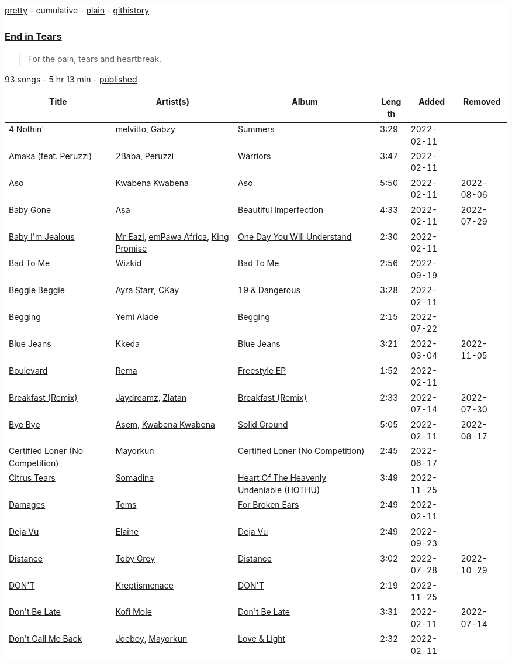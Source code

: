 [pretty](/playlists/pretty/37i9dQZF1DX16fznubzL23.md) - cumulative - [plain](/playlists/plain/37i9dQZF1DX16fznubzL23) - [githistory](https://github.githistory.xyz/mackorone/spotify-playlist-archive/blob/main/playlists/plain/37i9dQZF1DX16fznubzL23)

### [End in Tears ](https://open.spotify.com/playlist/37i9dQZF1DX16fznubzL23)

> For the pain, tears and heartbreak.

93 songs - 5 hr 13 min - [published](https://open.spotify.com/playlist/0jW8v03O6T6PWZPdnpYcDn)

| Title | Artist(s) | Album | Length | Added | Removed |
|---|---|---|---|---|---|
| [4 Nothin'](https://open.spotify.com/track/2z3aAvPD98LnO2etDd5g12) | [melvitto](https://open.spotify.com/artist/4Xj0nxVO4r7PLEaw7LRiBa), [Gabzy](https://open.spotify.com/artist/2sEUjEtnqBphiYquoNfV62) | [Summers](https://open.spotify.com/album/4Lg9SI9ZEG7qDH1oPxJxVb) | 3:29 | 2022-02-11 |  |
| [Amaka \(feat\. Peruzzi\)](https://open.spotify.com/track/2F5EpzUXZBX46ruU0muOx0) | [2Baba](https://open.spotify.com/artist/2n4DcAtRMvfyRX3ljeC8Kp), [Peruzzi](https://open.spotify.com/artist/5ywjxFhmhHGQBsK3DundNf) | [Warriors](https://open.spotify.com/album/5NqcaCfak06QPIY7gXFnsK) | 3:47 | 2022-02-11 |  |
| [Aso](https://open.spotify.com/track/5n6tCeNsXe52pr1AEaM0LE) | [Kwabena Kwabena](https://open.spotify.com/artist/4rvlBk4SuYD4jThTXZwnCI) | [Aso](https://open.spotify.com/album/2b2dDXkKR8Y5Nf7FfEfTQQ) | 5:50 | 2022-02-11 | 2022-08-06 |
| [Baby Gone](https://open.spotify.com/track/3DMPL9ZVNpXhxTsT8BsBoI) | [Aṣa](https://open.spotify.com/artist/0upXUo04k4k8bGVSkmgrSc) | [Beautiful Imperfection](https://open.spotify.com/album/5OOcKzuUJRezoERazEmvhv) | 4:33 | 2022-02-11 | 2022-07-29 |
| [Baby I'm Jealous](https://open.spotify.com/track/5lAOltJO0aw2FUP5Use4cD) | [Mr Eazi](https://open.spotify.com/artist/4TAoP0f9OuWZUesao43xUW), [emPawa Africa](https://open.spotify.com/artist/4lJlIZfH7NKzwWizTDuYmN), [King Promise](https://open.spotify.com/artist/4tIKaxUmpXzshok2yCnwdf) | [One Day You Will Understand](https://open.spotify.com/album/6Z22tsn1nyT9CmcTZa8ZEC) | 2:30 | 2022-02-11 |  |
| [Bad To Me](https://open.spotify.com/track/2pUlBBWq8R10ylbBvZJV9j) | [Wizkid](https://open.spotify.com/artist/3tVQdUvClmAT7URs9V3rsp) | [Bad To Me](https://open.spotify.com/album/15hz0gTEdD5H9taOgDdrfJ) | 2:56 | 2022-09-19 |  |
| [Beggie Beggie](https://open.spotify.com/track/6zublRIkZocboXucqc8hgB) | [Ayra Starr](https://open.spotify.com/artist/3ZpEKRjHaHANcpk10u6Ntq), [CKay](https://open.spotify.com/artist/048LktY5zMnakWq7PTtFrz) | [19 & Dangerous](https://open.spotify.com/album/0AjdvP8p42lwSzmN0PpwJv) | 3:28 | 2022-02-11 |  |
| [Begging](https://open.spotify.com/track/771tThfRECkaHjTKb6clZx) | [Yemi Alade](https://open.spotify.com/artist/7fKO99ryLDo8VocdtVvwZW) | [Begging](https://open.spotify.com/album/2YnH0BZHt58uxsgnnNeeYH) | 2:15 | 2022-07-22 |  |
| [Blue Jeans](https://open.spotify.com/track/2SBbSARJnTMcW6fVkYUd14) | [Kkeda](https://open.spotify.com/artist/0seIm2Vmyh7V7oqRX2uZtC) | [Blue Jeans](https://open.spotify.com/album/06vQ9ZXJ9579UjivbiOSmU) | 3:21 | 2022-03-04 | 2022-11-05 |
| [Boulevard](https://open.spotify.com/track/6khF6tGGrGcsQIfA4LP7P0) | [Rema](https://open.spotify.com/artist/46pWGuE3dSwY3bMMXGBvVS) | [Freestyle EP](https://open.spotify.com/album/77S4lBoIMeZEYvtWBMH5DO) | 1:52 | 2022-02-11 |  |
| [Breakfast \(Remix\)](https://open.spotify.com/track/3JzwAZrhBQpIhkhOPnGg0F) | [Jaydreamz](https://open.spotify.com/artist/5XWnXTiwleRI0pgiLRxJUW), [Zlatan](https://open.spotify.com/artist/4mSWNal2Ixxf1zrXSTLoep) | [Breakfast \(Remix\)](https://open.spotify.com/album/6qSE7SgHNU6Bw1G4pK0qD8) | 2:33 | 2022-07-14 | 2022-07-30 |
| [Bye Bye](https://open.spotify.com/track/0cqStpyp4fqgMweeuDuyg3) | [Asem](https://open.spotify.com/artist/4b5hKyZcqBYGfSFhqOMyyZ), [Kwabena Kwabena](https://open.spotify.com/artist/6zKu61RG80pBKOMUbBKNMr) | [Solid Ground](https://open.spotify.com/album/1SwHH5FFGEsoj428xaUU9k) | 5:05 | 2022-02-11 | 2022-08-17 |
| [Certified Loner \(No Competition\)](https://open.spotify.com/track/6NKuW3yaNXtloGw1RB8WUi) | [Mayorkun](https://open.spotify.com/artist/3DNCUaKdMZcMVJIS7yTskd) | [Certified Loner \(No Competition\)](https://open.spotify.com/album/09GvRfHYMZQKWza03GYJxz) | 2:45 | 2022-06-17 |  |
| [Citrus Tears](https://open.spotify.com/track/5T17angrfy3Gdmh4Y3aeQR) | [Somadina](https://open.spotify.com/artist/4C9EX8d2FnWMV2yQZqeG8U) | [Heart Of The Heavenly Undeniable \(HOTHU\)](https://open.spotify.com/album/198JrQy13MkMT65kWGoo59) | 3:49 | 2022-11-25 |  |
| [Damages](https://open.spotify.com/track/3Xfwu3xtPqmJ4nM4jpBm8O) | [Tems](https://open.spotify.com/artist/687cZJR45JO7jhk1LHIbgq) | [For Broken Ears](https://open.spotify.com/album/2sU8ByeYc5BOBFNDr58CGV) | 2:49 | 2022-02-11 |  |
| [Deja Vu](https://open.spotify.com/track/79df3H3WrJheCyH6b6ofYJ) | [Elaine](https://open.spotify.com/artist/5ZkuGe2wkDbeL8JmmhvMOx) | [Deja Vu](https://open.spotify.com/album/2ouodKGDJpiydGV62UyCEc) | 2:49 | 2022-09-23 |  |
| [Distance](https://open.spotify.com/track/2MVsAH10Wu2jMc9SM60KDr) | [Toby Grey](https://open.spotify.com/artist/7eJwlZzlct7anXWaMKT3ww) | [Distance](https://open.spotify.com/album/7HtEpllVdzazEO98gdGCwb) | 3:02 | 2022-07-28 | 2022-10-29 |
| [DON'T](https://open.spotify.com/track/5AzIXbjKdIR5NwLtQD4f48) | [Kreptismenace](https://open.spotify.com/artist/7hfJIAZM4bU4kqRHikQvOz) | [DON'T](https://open.spotify.com/album/2XU7xRMCtUUtgYhqRldvKT) | 2:19 | 2022-11-25 |  |
| [Don't Be Late](https://open.spotify.com/track/7p8vxY7zwg1qIOMe6B8Buv) | [Kofi Mole](https://open.spotify.com/artist/7zB3I7PBh39rcwg2haB5Ac) | [Don't Be Late](https://open.spotify.com/album/5eYjYoa63hjgsjpEINGSaL) | 3:31 | 2022-02-11 | 2022-07-14 |
| [Don't Call Me Back](https://open.spotify.com/track/4THTRhTTIcqJFTfjMGNqhv) | [Joeboy](https://open.spotify.com/artist/1XavfPKBpNjkOfxHINlMHF), [Mayorkun](https://open.spotify.com/artist/3DNCUaKdMZcMVJIS7yTskd) | [Love & Light](https://open.spotify.com/album/5ycopkcsa3kPg1cbw9sDqu) | 2:32 | 2022-02-11 |  |